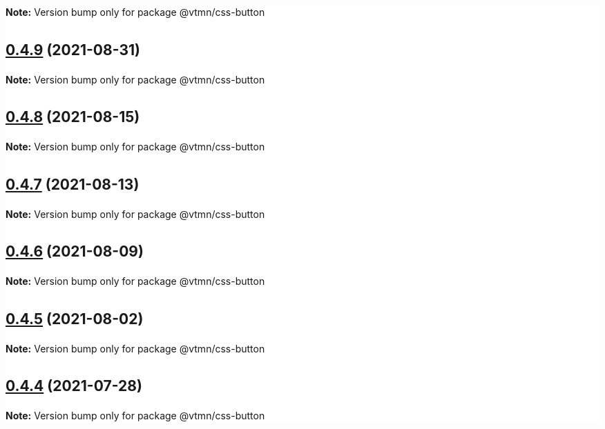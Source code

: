 **Note:** Version bump only for package @vtmn/css-button





## [0.4.9](https://github.com/Decathlon/vitamin-web/compare/@vtmn/css-button@0.4.8...@vtmn/css-button@0.4.9) (2021-08-31)

**Note:** Version bump only for package @vtmn/css-button





## [0.4.8](https://github.com/Decathlon/vitamin-web/compare/@vtmn/css-button@0.4.7...@vtmn/css-button@0.4.8) (2021-08-15)

**Note:** Version bump only for package @vtmn/css-button





## [0.4.7](https://github.com/Decathlon/vitamin-web/compare/@vtmn/css-button@0.4.6...@vtmn/css-button@0.4.7) (2021-08-13)

**Note:** Version bump only for package @vtmn/css-button





## [0.4.6](https://github.com/Decathlon/vitamin-web/compare/@vtmn/css-button@0.4.5...@vtmn/css-button@0.4.6) (2021-08-09)

**Note:** Version bump only for package @vtmn/css-button





## [0.4.5](https://github.com/Decathlon/vitamin-web/compare/@vtmn/css-button@0.4.4...@vtmn/css-button@0.4.5) (2021-08-02)

**Note:** Version bump only for package @vtmn/css-button





## [0.4.4](https://github.com/Decathlon/vitamin-web/compare/@vtmn/css-button@0.4.3...@vtmn/css-button@0.4.4) (2021-07-28)

**Note:** Version bump only for package @vtmn/css-button
